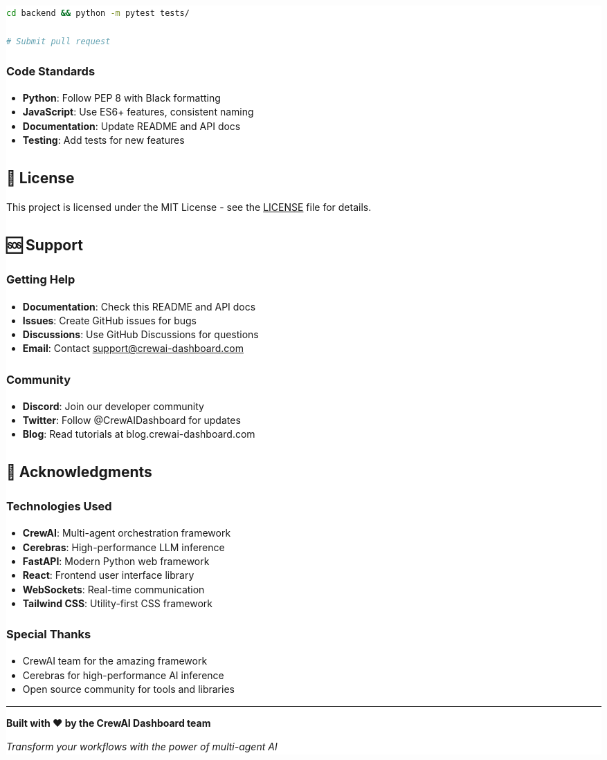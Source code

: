 ```bash
cd backend && python -m pytest tests/

# Submit pull request
```

### Code Standards
- **Python**: Follow PEP 8 with Black formatting
- **JavaScript**: Use ES6+ features, consistent naming
- **Documentation**: Update README and API docs
- **Testing**: Add tests for new features

## 📄 License

This project is licensed under the MIT License - see the [LICENSE](LICENSE) file for details.

## 🆘 Support

### Getting Help
- **Documentation**: Check this README and API docs
- **Issues**: Create GitHub issues for bugs
- **Discussions**: Use GitHub Discussions for questions
- **Email**: Contact support@crewai-dashboard.com

### Community
- **Discord**: Join our developer community
- **Twitter**: Follow @CrewAIDashboard for updates
- **Blog**: Read tutorials at blog.crewai-dashboard.com

## 🙏 Acknowledgments

### Technologies Used
- **CrewAI**: Multi-agent orchestration framework
- **Cerebras**: High-performance LLM inference
- **FastAPI**: Modern Python web framework
- **React**: Frontend user interface library
- **WebSockets**: Real-time communication
- **Tailwind CSS**: Utility-first CSS framework

### Special Thanks
- CrewAI team for the amazing framework
- Cerebras for high-performance AI inference
- Open source community for tools and libraries

---

**Built with ❤️ by the CrewAI Dashboard team**

*Transform your workflows with the power of multi-agent AI*